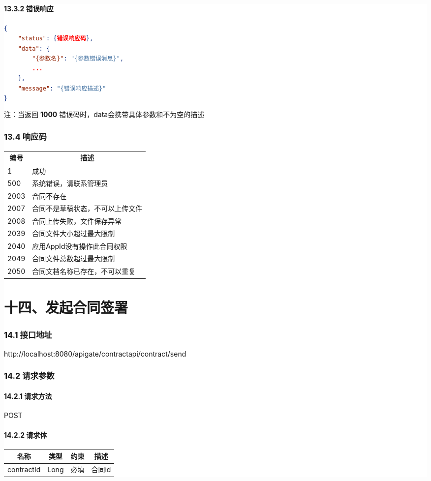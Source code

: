#### 13.3.2 错误响应

```json
{
    "status": {错误响应码},
    "data": {  
        "{参数名}": "{参数错误消息}",
        ...
    },
    "message": "{错误响应描述}"
}
```

注：当返回 <b>1000</b> 错误码时，data会携带具体参数和不为空的描述

### 13.4 响应码

| 编号 | 描述                             |
| ---- | -------------------------------- |
| 1    | 成功                             |
| 500  | 系统错误，请联系管理员           |
| 2003 | 合同不存在                       |
| 2007 | 合同不是草稿状态，不可以上传文件 |
| 2008 | 合同上传失败，文件保存异常       |
| 2039 | 合同文件大小超过最大限制         |
| 2040 | 应用AppId没有操作此合同权限      |
| 2049 | 合同文件总数超过最大限制         |
| 2050 | 合同文档名称已存在，不可以重复   |

# 十四、发起合同签署

### 14.1 接口地址

http://localhost:8080/apigate/contractapi/contract/send

### 14.2 请求参数

#### 14.2.1 请求方法

POST

#### 14.2.2 请求体

| 名称       | 类型 | 约束 | 描述   |
| ---------- | ---- | ---- | ------ |
| contractId | Long | 必填 | 合同id |

